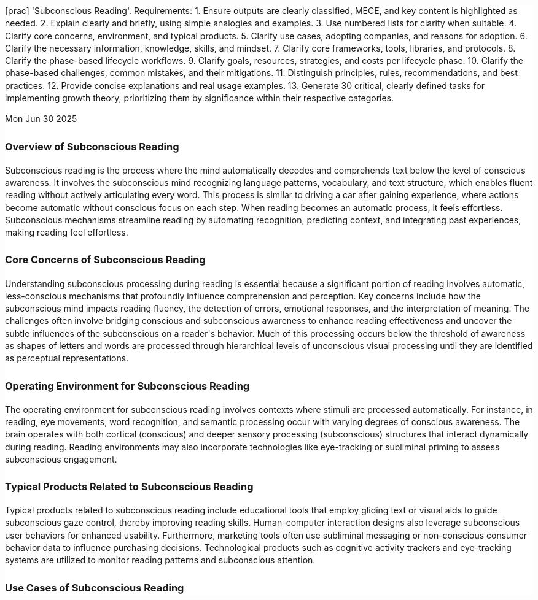 [prac] 'Subconscious Reading'. Requirements: 1. Ensure outputs are clearly classified, MECE, and key content is highlighted as needed. 2. Explain clearly and briefly, using simple analogies and examples. 3. Use numbered lists for clarity when suitable. 4. Clarify core concerns, environment, and typical products. 5. Clarify use cases, adopting companies, and reasons for adoption. 6. Clarify the necessary information, knowledge, skills, and mindset. 7. Clarify core frameworks, tools, libraries, and protocols. 8. Clarify the phase-based lifecycle workflows. 9. Clarify goals, resources, strategies, and costs per lifecycle phase. 10. Clarify the phase-based challenges, common mistakes, and their mitigations. 11. Distinguish principles, rules, recommendations, and best practices. 12. Provide concise explanations and real usage examples. 13. Generate 30 critical, clearly defined tasks for implementing growth theory, prioritizing them by significance within their respective categories.

Mon Jun 30 2025

### Overview of Subconscious Reading

Subconscious reading is the process where the mind automatically decodes and comprehends text below the level of conscious awareness. It involves the subconscious mind recognizing language patterns, vocabulary, and text structure, which enables fluent reading without actively articulating every word. This process is similar to driving a car after gaining experience, where actions become automatic without conscious focus on each step. When reading becomes an automatic process, it feels effortless. Subconscious mechanisms streamline reading by automating recognition, predicting context, and integrating past experiences, making reading feel effortless.

### Core Concerns of Subconscious Reading

Understanding subconscious processing during reading is essential because a significant portion of reading involves automatic, less-conscious mechanisms that profoundly influence comprehension and perception. Key concerns include how the subconscious mind impacts reading fluency, the detection of errors, emotional responses, and the interpretation of meaning. The challenges often involve bridging conscious and subconscious awareness to enhance reading effectiveness and uncover the subtle influences of the subconscious on a reader's behavior. Much of this processing occurs below the threshold of awareness as shapes of letters and words are processed through hierarchical levels of unconscious visual processing until they are identified as perceptual representations.

### Operating Environment for Subconscious Reading

The operating environment for subconscious reading involves contexts where stimuli are processed automatically. For instance, in reading, eye movements, word recognition, and semantic processing occur with varying degrees of conscious awareness. The brain operates with both cortical (conscious) and deeper sensory processing (subconscious) structures that interact dynamically during reading. Reading environments may also incorporate technologies like eye-tracking or subliminal priming to assess subconscious engagement.

### Typical Products Related to Subconscious Reading

Typical products related to subconscious reading include educational tools that employ gliding text or visual aids to guide subconscious gaze control, thereby improving reading skills. Human-computer interaction designs also leverage subconscious user behaviors for enhanced usability. Furthermore, marketing tools often use subliminal messaging or non-conscious consumer behavior data to influence purchasing decisions. Technological products such as cognitive activity trackers and eye-tracking systems are utilized to monitor reading patterns and subconscious attention.

### Use Cases of Subconscious Reading

